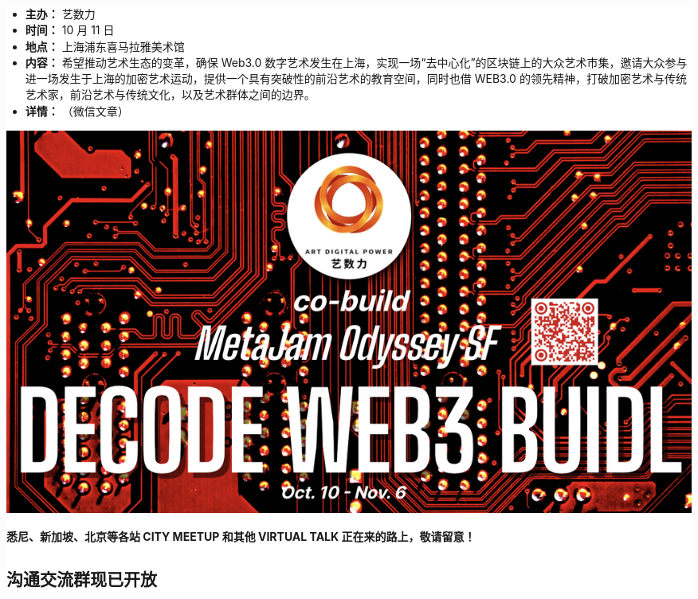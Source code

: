 - **主办：** 艺数力
- **时间：** 10 月 11 日
- **地点：** 上海浦东喜马拉雅美术馆
- **内容：** 希望推动艺术生态的变革，确保 Web3.0 数字艺术发生在上海，实现一场“去中心化”的区块链上的大众艺术市集，邀请大众参与进一场发生于上海的加密艺术运动，提供一个具有突破性的前沿艺术的教育空间，同时也借 WEB3.0 的领先精神，打破加密艺术与传统艺术家，前沿艺术与传统文化，以及艺术群体之间的边界。
- **详情：** （微信文章）

![](./art-digital-power.png)

**悉尼、新加坡、北京等各站 CITY MEETUP 和其他 VIRTUAL TALK 正在来的路上，敬请留意！**

## 沟通交流群现已开放
